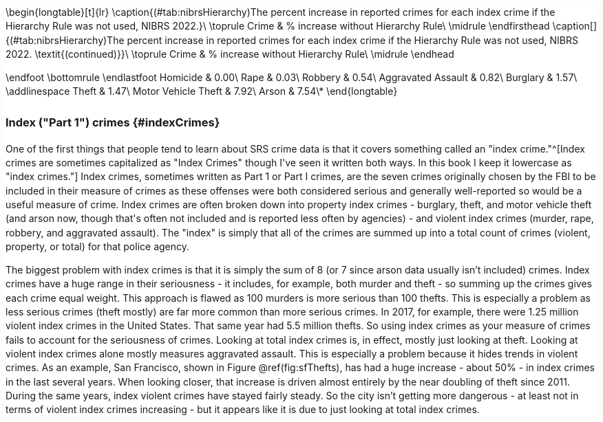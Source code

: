 
\begin{longtable}[t]{lr}
\caption{(\#tab:nibrsHierarchy)The percent increase in reported crimes for each index crime if the Hierarchy Rule was not used, NIBRS 2022.}\\
\toprule
Crime & \% increase without Hierarchy Rule\\
\midrule
\endfirsthead
\caption[]{(\#tab:nibrsHierarchy)The percent increase in reported crimes for each index crime if the Hierarchy Rule was not used, NIBRS 2022. \textit{(continued)}}\\
\toprule
Crime & \% increase without Hierarchy Rule\\
\midrule
\endhead

\endfoot
\bottomrule
\endlastfoot
Homicide & 0.00\\
Rape & 0.03\\
Robbery & 0.54\\
Aggravated Assault & 0.82\\
Burglary & 1.57\\
\addlinespace
Theft & 1.47\\
Motor Vehicle Theft & 7.92\\
Arson & 7.54\\*
\end{longtable}



### Index ("Part 1") crimes {#indexCrimes}

One of the first things that people tend to learn about SRS crime data is that it covers something called an "index crime."^[Index crimes are sometimes capitalized as "Index Crimes" though I've seen it written both ways. In this book I keep it lowercase as "index crimes."] Index crimes, sometimes written as Part 1 or Part I crimes, are the seven crimes originally chosen by the FBI to be included in their measure of crimes as these offenses were both considered serious and generally well-reported so would be a useful measure of crime. Index crimes are often broken down into property index crimes - burglary, theft, and motor vehicle theft (and arson now, though that's often not included and is reported less often by agencies) - and violent index crimes (murder, rape, robbery, and aggravated assault). The "index" is simply that all of the crimes are summed up into a total count of crimes (violent, property, or total) for that police agency. 

The biggest problem with index crimes is that it is simply the sum of 8 (or 7 since arson data usually isn’t included) crimes. Index crimes have a huge range in their seriousness - it includes, for example, both murder and theft - so summing up the crimes gives each crime equal weight. This approach is flawed as 100 murders is more serious than 100 thefts. This is especially a problem as less serious crimes (theft mostly) are far more common than more serious crimes. In 2017, for example, there were 1.25 million violent index crimes in the United States. That same year had 5.5 million thefts. So using index crimes as your measure of crimes fails to account for the seriousness of crimes. Looking at total index crimes is, in effect, mostly just looking at theft. Looking at violent index crimes alone mostly measures aggravated assault. This is especially a problem because it hides trends in violent crimes. As an example, San Francisco, shown in Figure \@ref(fig:sfThefts), has had a huge increase - about 50% - in index crimes in the last several years. When looking closer, that increase is driven almost entirely by the near doubling of theft since 2011. During the same years, index violent crimes have stayed fairly steady. So the city isn’t getting more dangerous - at least not in terms of violent index crimes increasing - but it appears like it is due to just looking at total index crimes.
